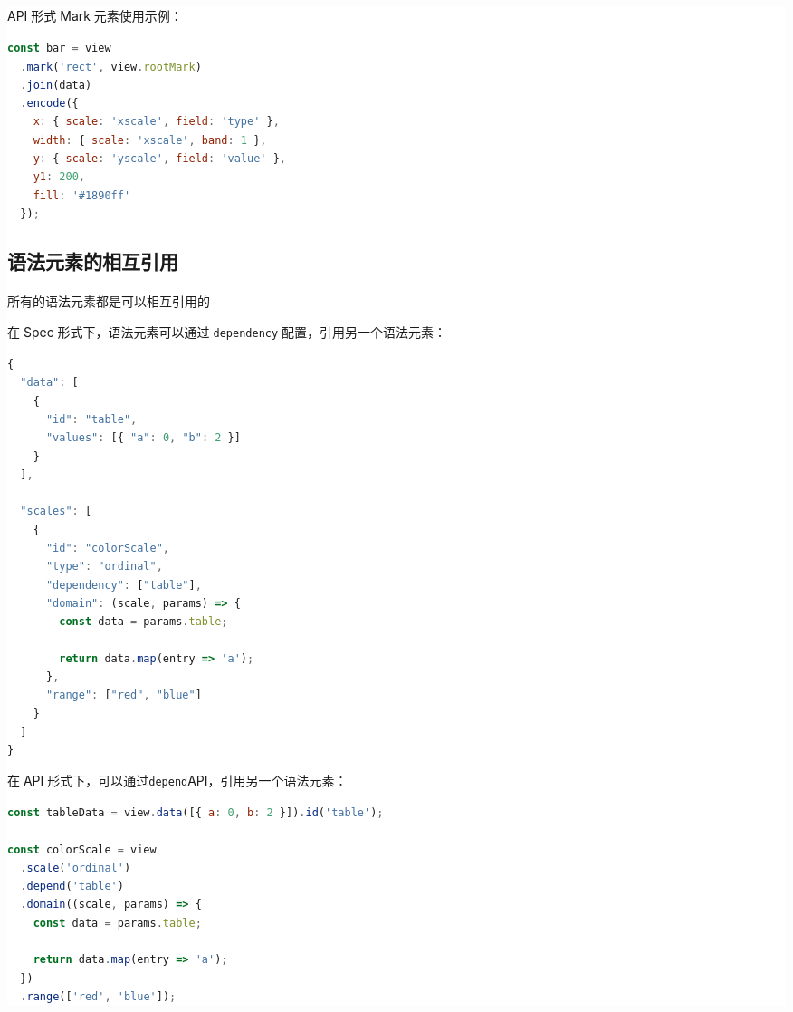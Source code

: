 API 形式 Mark 元素使用示例：

```js
const bar = view
  .mark('rect', view.rootMark)
  .join(data)
  .encode({
    x: { scale: 'xscale', field: 'type' },
    width: { scale: 'xscale', band: 1 },
    y: { scale: 'yscale', field: 'value' },
    y1: 200,
    fill: '#1890ff'
  });
```

## 语法元素的相互引用

所有的语法元素都是可以相互引用的

在 Spec 形式下，语法元素可以通过 `dependency` 配置，引用另一个语法元素：

```js
{
  "data": [
    {
      "id": "table",
      "values": [{ "a": 0, "b": 2 }]
    }
  ],

  "scales": [
    {
      "id": "colorScale",
      "type": "ordinal",
      "dependency": ["table"],
      "domain": (scale, params) => {
        const data = params.table;

        return data.map(entry => 'a');
      },
      "range": ["red", "blue"]
    }
  ]
}
```

在 API 形式下，可以通过`depend`API，引用另一个语法元素：

```js
const tableData = view.data([{ a: 0, b: 2 }]).id('table');

const colorScale = view
  .scale('ordinal')
  .depend('table')
  .domain((scale, params) => {
    const data = params.table;

    return data.map(entry => 'a');
  })
  .range(['red', 'blue']);
```
